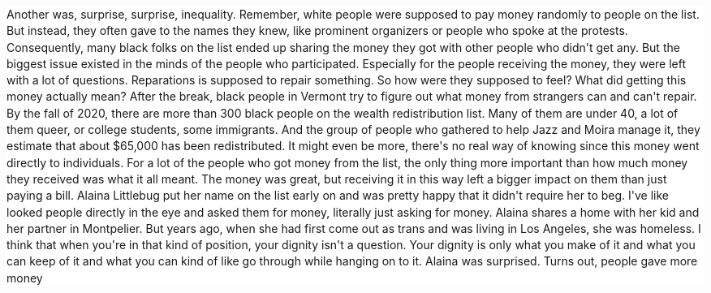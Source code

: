 Another was, surprise, surprise, inequality.
Remember, white people
were supposed to pay money randomly
to people on the list.
But instead, they often gave to the names they knew,
like prominent organizers
or people who spoke at the protests.
Consequently, many black folks on the list
ended up sharing the money they got
with other people who didn't get any.
But the biggest issue existed
in the minds of the people who participated.
Especially for the people receiving the money,
they were left with a lot of questions.
Reparations is supposed to repair something.
So how were they supposed to feel?
What did getting this money actually mean?
After the break, black people in Vermont
try to figure out what money from strangers
can and can't repair.
By the fall of 2020,
there are more than 300 black people
on the wealth redistribution list.
Many of them are under 40,
a lot of them queer,
or college students, some immigrants.
And the group of people
who gathered to help Jazz and Moira manage it,
they estimate that about $65,000
has been redistributed.
It might even be more,
there's no real way of knowing
since this money went directly to individuals.
For a lot of the people
who got money from the list,
the only thing more important
than how much money they received
was what it all meant.
The money was great,
but receiving it in this way
left a bigger impact on them
than just paying a bill.
Alaina Littlebug put her name
on the list early on
and was pretty happy
that it didn't require her to beg.
I've like looked people directly in the eye
and asked them for money,
literally just asking for money.
Alaina shares a home with her kid
and her partner in Montpelier.
But years ago,
when she had first come out as trans
and was living in Los Angeles,
she was homeless.
I think that when you're
in that kind of position,
your dignity isn't a question.
Your dignity is only what you make of it
and what you can keep of it
and what you can kind of like
go through while hanging on to it.
Alaina was surprised.
Turns out, people gave more money